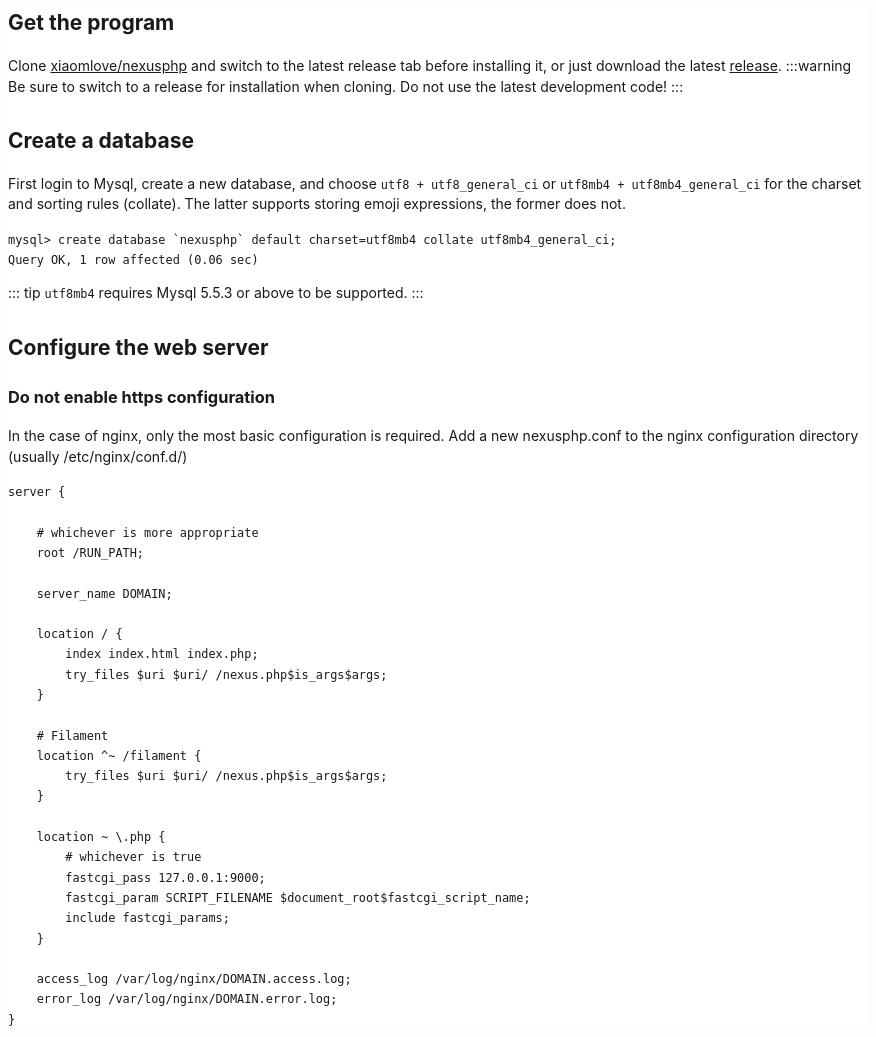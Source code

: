 <ArticleTopAd></ArticleTopAd>

## Get the program

Clone [xiaomlove/nexusphp](https://github.com/xiaomlove/nexusphp) and switch to the latest release tab before installing it, or just download the latest [release](https://github.com/xiaomlove/nexusphp/releases).
:::warning
Be sure to switch to a release for installation when cloning. Do not use the latest development code! 
:::

## Create a database

First login to Mysql, create a new database, and choose `utf8 + utf8_general_ci` or `utf8mb4 + utf8mb4_general_ci` for the charset and sorting rules (collate). The latter supports storing emoji expressions, the former does not.
```
mysql> create database `nexusphp` default charset=utf8mb4 collate utf8mb4_general_ci;
Query OK, 1 row affected (0.06 sec)
```

::: tip
`utf8mb4` requires Mysql 5.5.3 or above to be supported.
:::


## Configure the web server

### Do not enable https configuration
In the case of nginx, only the most basic configuration is required. Add a new nexusphp.conf to the nginx configuration directory (usually /etc/nginx/conf.d/)

```
server {

    # whichever is more appropriate
    root /RUN_PATH; 

    server_name DOMAIN;

    location / {
        index index.html index.php;
        try_files $uri $uri/ /nexus.php$is_args$args;
    }

    # Filament
    location ^~ /filament {
        try_files $uri $uri/ /nexus.php$is_args$args;
    }

    location ~ \.php {
        # whichever is true
        fastcgi_pass 127.0.0.1:9000; 
        fastcgi_param SCRIPT_FILENAME $document_root$fastcgi_script_name;
        include fastcgi_params;
    }

    access_log /var/log/nginx/DOMAIN.access.log;
    error_log /var/log/nginx/DOMAIN.error.log;
}
```
